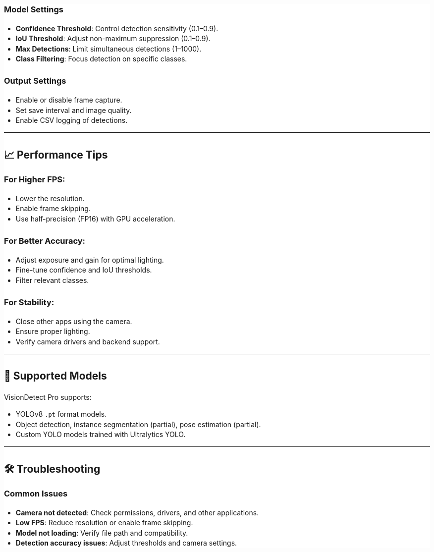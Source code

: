### Model Settings
- **Confidence Threshold**: Control detection sensitivity (0.1–0.9).
- **IoU Threshold**: Adjust non-maximum suppression (0.1–0.9).
- **Max Detections**: Limit simultaneous detections (1–1000).
- **Class Filtering**: Focus detection on specific classes.

### Output Settings
- Enable or disable frame capture.
- Set save interval and image quality.
- Enable CSV logging of detections.

---

## 📈 Performance Tips

### For Higher FPS:
- Lower the resolution.
- Enable frame skipping.
- Use half-precision (FP16) with GPU acceleration.

### For Better Accuracy:
- Adjust exposure and gain for optimal lighting.
- Fine-tune confidence and IoU thresholds.
- Filter relevant classes.

### For Stability:
- Close other apps using the camera.
- Ensure proper lighting.
- Verify camera drivers and backend support.

---

## 📂 Supported Models

VisionDetect Pro supports:
- YOLOv8 `.pt` format models.
- Object detection, instance segmentation (partial), pose estimation (partial).
- Custom YOLO models trained with Ultralytics YOLO.

---

## 🛠 Troubleshooting

### Common Issues
- **Camera not detected**: Check permissions, drivers, and other applications.
- **Low FPS**: Reduce resolution or enable frame skipping.
- **Model not loading**: Verify file path and compatibility.
- **Detection accuracy issues**: Adjust thresholds and camera settings.
